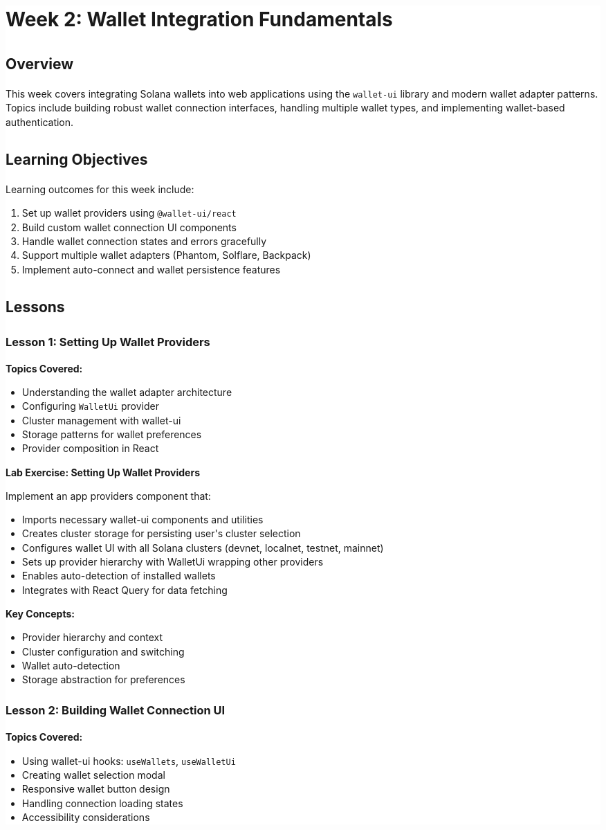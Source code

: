 # Week 2: Wallet Integration Fundamentals

## Overview

This week covers integrating Solana wallets into web applications using the `wallet-ui` library and modern wallet adapter patterns. Topics include building robust wallet connection interfaces, handling multiple wallet types, and implementing wallet-based authentication.

## Learning Objectives

Learning outcomes for this week include:

1. Set up wallet providers using `@wallet-ui/react`
2. Build custom wallet connection UI components
3. Handle wallet connection states and errors gracefully
4. Support multiple wallet adapters (Phantom, Solflare, Backpack)
5. Implement auto-connect and wallet persistence features

## Lessons

### Lesson 1: Setting Up Wallet Providers

**Topics Covered:**
- Understanding the wallet adapter architecture
- Configuring `WalletUi` provider
- Cluster management with wallet-ui
- Storage patterns for wallet preferences
- Provider composition in React

**Lab Exercise: Setting Up Wallet Providers**

Implement an app providers component that:
- Imports necessary wallet-ui components and utilities
- Creates cluster storage for persisting user's cluster selection
- Configures wallet UI with all Solana clusters (devnet, localnet, testnet, mainnet)
- Sets up provider hierarchy with WalletUi wrapping other providers
- Enables auto-detection of installed wallets
- Integrates with React Query for data fetching

**Key Concepts:**
- Provider hierarchy and context
- Cluster configuration and switching
- Wallet auto-detection
- Storage abstraction for preferences

### Lesson 2: Building Wallet Connection UI

**Topics Covered:**
- Using wallet-ui hooks: `useWallets`, `useWalletUi`
- Creating wallet selection modal
- Responsive wallet button design
- Handling connection loading states
- Accessibility considerations
